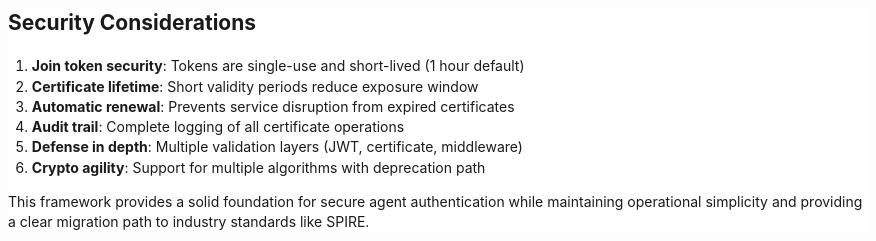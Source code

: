 ## Security Considerations

1. **Join token security**: Tokens are single-use and short-lived (1 hour default)
2. **Certificate lifetime**: Short validity periods reduce exposure window
3. **Automatic renewal**: Prevents service disruption from expired certificates
4. **Audit trail**: Complete logging of all certificate operations
5. **Defense in depth**: Multiple validation layers (JWT, certificate, middleware)
6. **Crypto agility**: Support for multiple algorithms with deprecation path

This framework provides a solid foundation for secure agent authentication while maintaining operational simplicity and providing a clear migration path to industry standards like SPIRE.